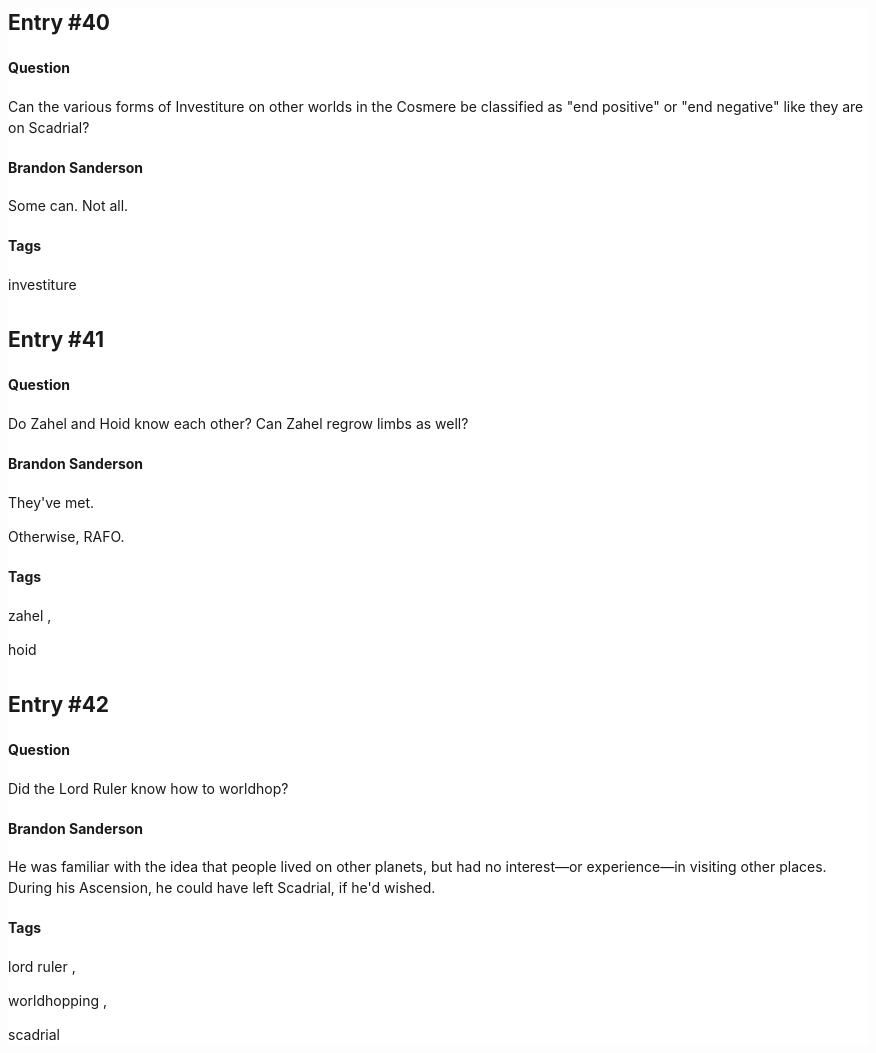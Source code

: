 ## Entry #40

#### Question

Can the various forms of Investiture on other worlds in the Cosmere be classified as "end positive" or "end negative" like they are on Scadrial?

#### Brandon Sanderson

Some can. Not all.

#### Tags

investiture

## Entry #41

#### Question

Do Zahel and Hoid know each other? Can Zahel regrow limbs as well?

#### Brandon Sanderson

They've met.

Otherwise, RAFO.

#### Tags

zahel
,

hoid

## Entry #42

#### Question

Did the Lord Ruler know how to worldhop?

#### Brandon Sanderson

He was familiar with the idea that people lived on other planets, but had no interest—or experience—in visiting other places. During his Ascension, he could have left Scadrial, if he'd wished.

#### Tags

lord ruler
,

worldhopping
,

scadrial
